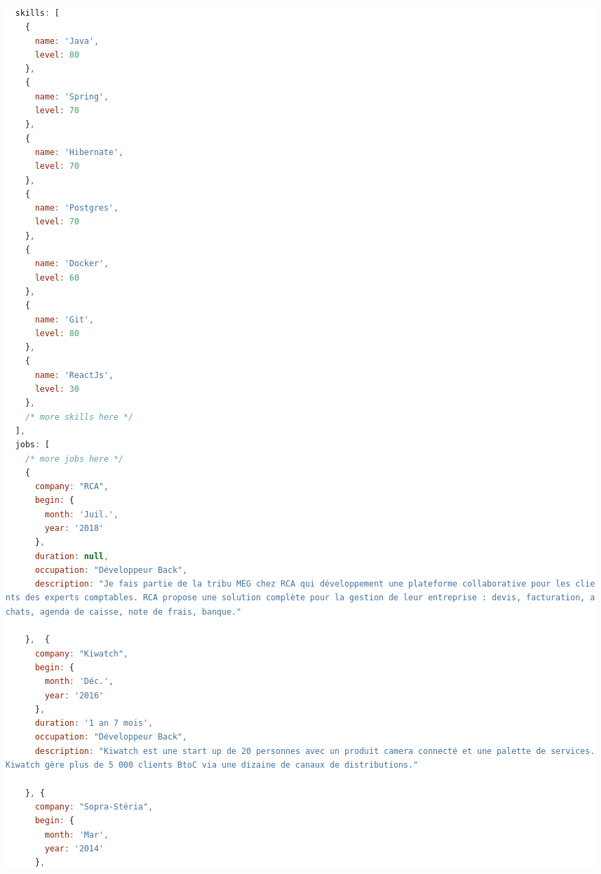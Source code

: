 ```js
  skills: [
    {
      name: 'Java',
      level: 80
    },
    {
      name: 'Spring',
      level: 70
    },
    {
      name: 'Hibernate',
      level: 70
    },
    {
      name: 'Postgres',
      level: 70
    },
    {
      name: 'Docker',
      level: 60
    },
    {
      name: 'Git',
      level: 80
    },
    {
      name: 'ReactJs',
      level: 30
    },
    /* more skills here */
  ],
  jobs: [
    /* more jobs here */
    {
      company: "RCA",
      begin: {
        month: 'Juil.',
        year: '2018'
      },
      duration: null,
      occupation: "Développeur Back",
      description: "Je fais partie de la tribu MEG chez RCA qui développement une plateforme collaborative pour les clients des experts comptables. RCA propose une solution complète pour la gestion de leur entreprise : devis, facturation, achats, agenda de caisse, note de frais, banque."
  
    },  {
      company: "Kiwatch",
      begin: {
        month: 'Déc.',
        year: '2016'
      },
      duration: '1 an 7 mois',
      occupation: "Développeur Back",
      description: "Kiwatch est une start up de 20 personnes avec un produit camera connecté et une palette de services. Kiwatch gère plus de 5 000 clients BtoC via une dizaine de canaux de distributions."
  
    }, {
      company: "Sopra-Stéria",
      begin: {
        month: 'Mar',
        year: '2014'
      },
```